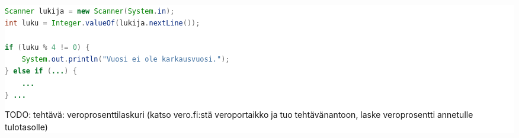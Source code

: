 
```java
Scanner lukija = new Scanner(System.in);
int luku = Integer.valueOf(lukija.nextLine());

if (luku % 4 != 0) {
    System.out.println("Vuosi ei ole karkausvuosi.");
} else if (...) {
    ...
} ...
```

</programming-exercise>


TODO: tehtävä: veroprosenttilaskuri (katso vero.fi:stä veroportaikko ja tuo tehtävänantoon, laske veroprosentti annetulle tulotasolle)
